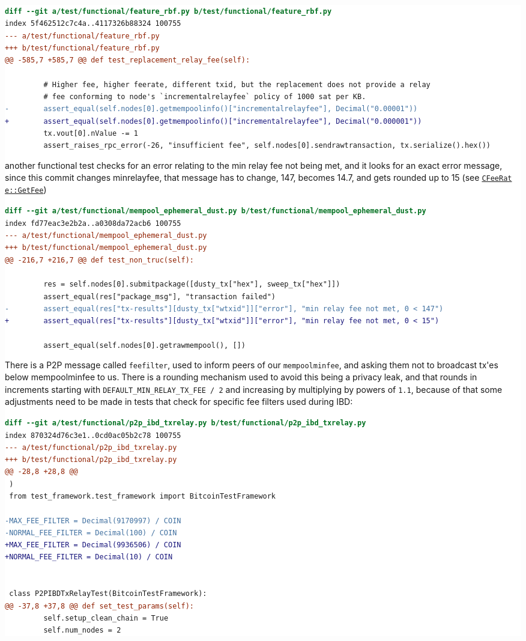 ```diff
diff --git a/test/functional/feature_rbf.py b/test/functional/feature_rbf.py
index 5f462512c7c4a..4117326b88324 100755
--- a/test/functional/feature_rbf.py
+++ b/test/functional/feature_rbf.py
@@ -585,7 +585,7 @@ def test_replacement_relay_fee(self):
 
         # Higher fee, higher feerate, different txid, but the replacement does not provide a relay
         # fee conforming to node's `incrementalrelayfee` policy of 1000 sat per KB.
-        assert_equal(self.nodes[0].getmempoolinfo()["incrementalrelayfee"], Decimal("0.00001"))
+        assert_equal(self.nodes[0].getmempoolinfo()["incrementalrelayfee"], Decimal("0.000001"))
         tx.vout[0].nValue -= 1
         assert_raises_rpc_error(-26, "insufficient fee", self.nodes[0].sendrawtransaction, tx.serialize().hex())
```

another functional test checks for an error relating to the min relay fee not
being met, and it looks for an exact error message, since this commit changes
minrelayfee, that message has to change, 147, becomes 14.7, and gets rounded up
to 15 (see
[`CFeeRate::GetFee`](https://github.com/bitcoin/bitcoin/blob/8405fdb06e8ff3220590bfac84e98547067ec6b7/src/policy/feerate.cpp#L24))

```diff
diff --git a/test/functional/mempool_ephemeral_dust.py b/test/functional/mempool_ephemeral_dust.py
index fd77eac3e2b2a..a0308da72acb6 100755
--- a/test/functional/mempool_ephemeral_dust.py
+++ b/test/functional/mempool_ephemeral_dust.py
@@ -216,7 +216,7 @@ def test_non_truc(self):
 
         res = self.nodes[0].submitpackage([dusty_tx["hex"], sweep_tx["hex"]])
         assert_equal(res["package_msg"], "transaction failed")
-        assert_equal(res["tx-results"][dusty_tx["wtxid"]]["error"], "min relay fee not met, 0 < 147")
+        assert_equal(res["tx-results"][dusty_tx["wtxid"]]["error"], "min relay fee not met, 0 < 15")
 
         assert_equal(self.nodes[0].getrawmempool(), [])
``` 


There is a P2P message called `feefilter`, used to inform peers of our
`mempoolminfee`, and asking them not to broadcast tx'es below mempoolminfee to
us. There is a rounding mechanism used to avoid this being a privacy leak, and
that rounds in increments starting with `DEFAULT_MIN_RELAY_TX_FEE / 2` and
increasing by multiplying by powers of `1.1`, because of that some adjustments
need to be made in tests that check for specific fee filters used during IBD:

```diff
diff --git a/test/functional/p2p_ibd_txrelay.py b/test/functional/p2p_ibd_txrelay.py
index 870324d76c3e1..0cd0ac05b2c78 100755
--- a/test/functional/p2p_ibd_txrelay.py
+++ b/test/functional/p2p_ibd_txrelay.py
@@ -28,8 +28,8 @@
 )
 from test_framework.test_framework import BitcoinTestFramework
 
-MAX_FEE_FILTER = Decimal(9170997) / COIN
-NORMAL_FEE_FILTER = Decimal(100) / COIN
+MAX_FEE_FILTER = Decimal(9936506) / COIN
+NORMAL_FEE_FILTER = Decimal(10) / COIN
 
 
 class P2PIBDTxRelayTest(BitcoinTestFramework):
@@ -37,8 +37,8 @@ def set_test_params(self):
         self.setup_clean_chain = True
         self.num_nodes = 2
```